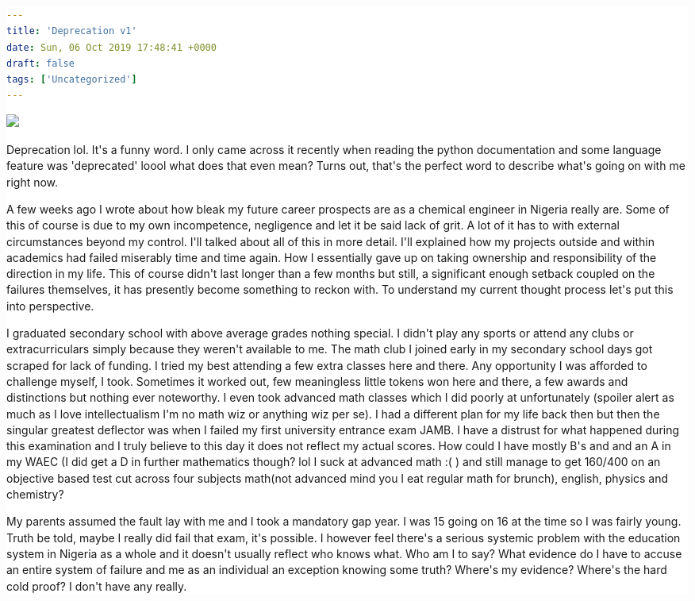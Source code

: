 ```yaml
---
title: 'Deprecation v1'
date: Sun, 06 Oct 2019 17:48:41 +0000
draft: false
tags: ['Uncategorized']
---
```


![](https://obsessedyouthhome.files.wordpress.com/2019/10/screenshot-99.png?w=1024)

Deprecation lol. It's a funny word. I only came across it recently when reading the python documentation and some language feature was 'deprecated' loool what does that even mean? Turns out, that's the perfect word to describe what's going on with me right now.

A few weeks ago I wrote about how bleak my future career prospects are as a chemical engineer in Nigeria really are. Some of this of course is due to my own incompetence, negligence and let it be said lack of grit. A lot of it has to with external circumstances beyond my control. I'll talked about all of this in more detail. I'll explained how my projects outside and within academics had failed miserably time and time again. How I essentially gave up on taking ownership and responsibility of the direction in my life. This of course didn't last longer than a few months but still, a significant enough setback coupled on the failures themselves, it has presently become something to reckon with. To understand my current thought process let's put this into perspective.

I graduated secondary school with above average grades nothing special. I didn't play any sports or attend any clubs or extracurriculars simply because they weren't available to me. The math club I joined early in my secondary school days got scraped for lack of funding. I tried my best attending a few extra classes here and there. Any opportunity I was afforded to challenge myself, I took. Sometimes it worked out, few meaningless little tokens won here and there, a few awards and distinctions but nothing ever noteworthy. I even took advanced math classes which I did poorly at unfortunately (spoiler alert as much as I love intellectualism I'm no math wiz or anything wiz per se). I had a different plan for my life back then but then the singular greatest deflector was when I failed my first university entrance exam JAMB. I have a distrust for what happened during this examination and I truly believe to this day it does not reflect my actual scores. How could I have mostly B's and and an A in my WAEC (I did get a D in further mathematics though? lol I suck at advanced math :( ) and still manage to get 160/400 on an objective based test cut across four subjects math(not advanced mind you I eat regular math for brunch), english, physics and chemistry?

My parents assumed the fault lay with me and I took a mandatory gap year. I was 15 going on 16 at the time so I was fairly young. Truth be told, maybe I really did fail that exam, it's possible. I however feel there's a serious systemic problem with the education system in Nigeria as a whole and it doesn't usually reflect who knows what. Who am I to say? What evidence do I have to accuse an entire system of failure and me as an individual an exception knowing some truth? Where's my evidence? Where's the hard cold proof? I don't have any really.
